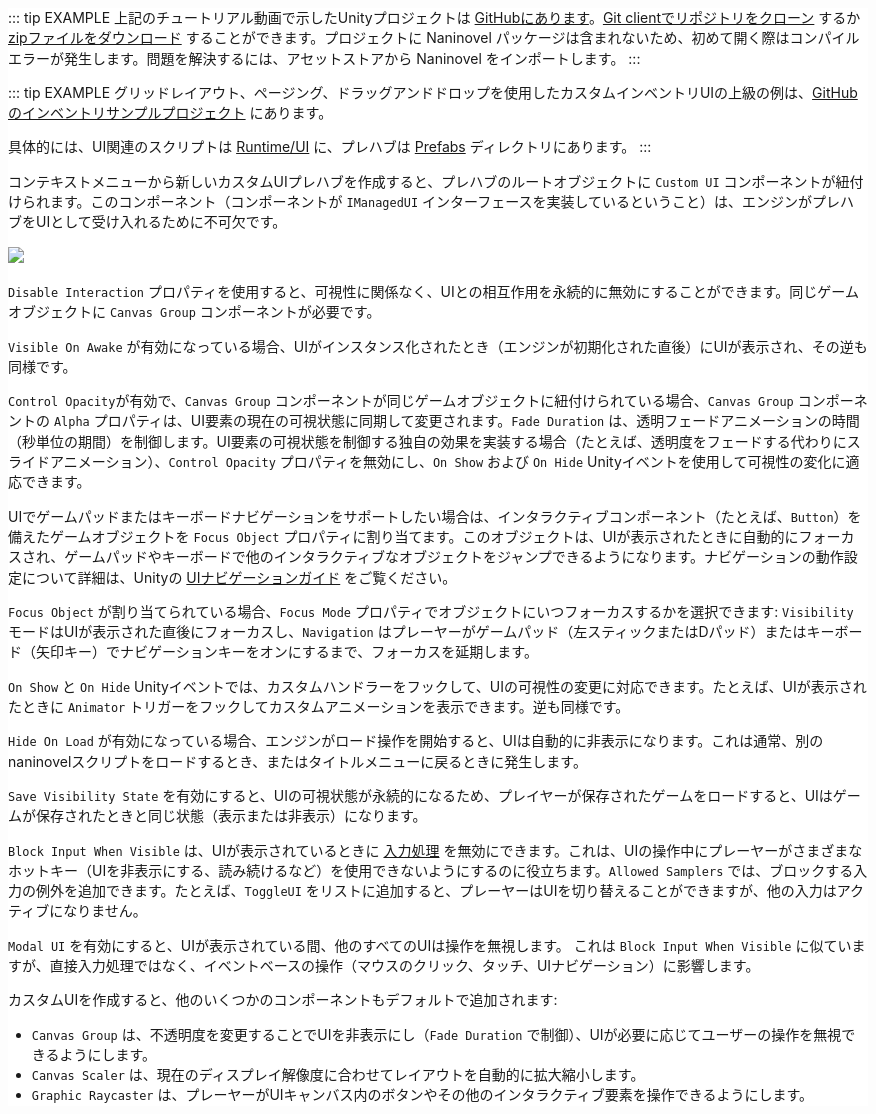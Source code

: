 ::: tip EXAMPLE
上記のチュートリアル動画で示したUnityプロジェクトは [GitHubにあります](https://github.com/Naninovel/CustomUIExample)。[Git clientでリポジトリをクローン](https://help.github.com/ja/github/creating-cloning-and-archiving-repositories/cloning-a-repository) するか [zipファイルをダウンロード](https://github.com/Naninovel/Demo/archive/master.zip) することができます。プロジェクトに Naninovel パッケージは含まれないため、初めて開く際はコンパイルエラーが発生します。問題を解決するには、アセットストアから Naninovel をインポートします。
:::

::: tip EXAMPLE
グリッドレイアウト、ページング、ドラッグアンドドロップを使用したカスタムインベントリUIの上級の例は、[GitHubのインベントリサンプルプロジェクト](https://github.com/Naninovel/Inventory) にあります。

具体的には、UI関連のスクリプトは [Runtime/UI](https://github.com/Naninovel/Inventory/tree/master/Assets/NaninovelInventory/Runtime/UI) に、プレハブは [Prefabs](https://github.com/Naninovel/Inventory/tree/master/Assets/NaninovelInventory/Prefabs) ディレクトリにあります。
:::

コンテキストメニューから新しいカスタムUIプレハブを作成すると、プレハブのルートオブジェクトに `Custom UI` コンポーネントが紐付けられます。このコンポーネント（コンポーネントが `IManagedUI` インターフェースを実装しているということ）は、エンジンがプレハブをUIとして受け入れるために不可欠です。

![](https://i.gyazo.com/9a4a38754ccf35e48b8bef2c3062ff02.png)

`Disable Interaction` プロパティを使用すると、可視性に関係なく、UIとの相互作用を永続的に無効にすることができます。同じゲームオブジェクトに `Canvas Group` コンポーネントが必要です。

`Visible On Awake` が有効になっている場合、UIがインスタンス化されたとき（エンジンが初期化された直後）にUIが表示され、その逆も同様です。

`Control Opacity`が有効で、`Canvas Group` コンポーネントが同じゲームオブジェクトに紐付けられている場合、`Canvas Group` コンポーネントの `Alpha` プロパティは、UI要素の現在の可視状態に同期して変更されます。`Fade Duration` は、透明フェードアニメーションの時間（秒単位の期間）を制御します。UI要素の可視状態を制御する独自の効果を実装する場合（たとえば、透明度をフェードする代わりにスライドアニメーション）、`Control Opacity` プロパティを無効にし、`On Show` および `On Hide` Unityイベントを使用して可視性の変化に適応できます。

UIでゲームパッドまたはキーボードナビゲーションをサポートしたい場合は、インタラクティブコンポーネント（たとえば、`Button`）を備えたゲームオブジェクトを `Focus Object` プロパティに割り当てます。このオブジェクトは、UIが表示されたときに自動的にフォーカスされ、ゲームパッドやキーボードで他のインタラクティブなオブジェクトをジャンプできるようになります。ナビゲーションの動作設定について詳細は、Unityの [UIナビゲーションガイド](https://docs.unity3d.com/Packages/com.unity.ugui@1.0/manual/script-SelectableNavigation.html) をご覧ください。

`Focus Object` が割り当てられている場合、`Focus Mode` プロパティでオブジェクトにいつフォーカスするかを選択できます: `Visibility` モードはUIが表示された直後にフォーカスし、`Navigation` はプレーヤーがゲームパッド（左スティックまたはDパッド）またはキーボード（矢印キー）でナビゲーションキーをオンにするまで、フォーカスを延期します。

`On Show` と `On Hide` Unityイベントでは、カスタムハンドラーをフックして、UIの可視性の変更に対応できます。たとえば、UIが表示されたときに `Animator` トリガーをフックしてカスタムアニメーションを表示できます。逆も同様です。

`Hide On Load` が有効になっている場合、エンジンがロード操作を開始すると、UIは自動的に非表示になります。これは通常、別のnaninovelスクリプトをロードするとき、またはタイトルメニューに戻るときに発生します。

`Save Visibility State` を有効にすると、UIの可視状態が永続的になるため、プレイヤーが保存されたゲームをロードすると、UIはゲームが保存されたときと同じ状態（表示または非表示）になります。

`Block Input When Visible` は、UIが表示されているときに [入力処理](/ja/guide/input-processing) を無効にできます。これは、UIの操作中にプレーヤーがさまざまなホットキー（UIを非表示にする、読み続けるなど）を使用できないようにするのに役立ちます。`Allowed Samplers` では、ブロックする入力の例外を追加できます。たとえば、`ToggleUI` をリストに追加すると、プレーヤーはUIを切り替えることができますが、他の入力はアクティブになりません。

`Modal UI` を有効にすると、UIが表示されている間、他のすべてのUIは操作を無視します。 これは `Block Input When Visible` に似ていますが、直接入力処理ではなく、イベントベースの操作（マウスのクリック、タッチ、UIナビゲーション）に影響します。

カスタムUIを作成すると、他のいくつかのコンポーネントもデフォルトで追加されます:
- `Canvas Group` は、不透明度を変更することでUIを非表示にし（`Fade Duration` で制御）、UIが必要に応じてユーザーの操作を無視できるようにします。
- `Canvas Scaler` は、現在のディスプレイ解像度に合わせてレイアウトを自動的に拡大縮小します。
- `Graphic Raycaster` は、プレーヤーがUIキャンバス内のボタンやその他のインタラクティブ要素を操作できるようにします。
